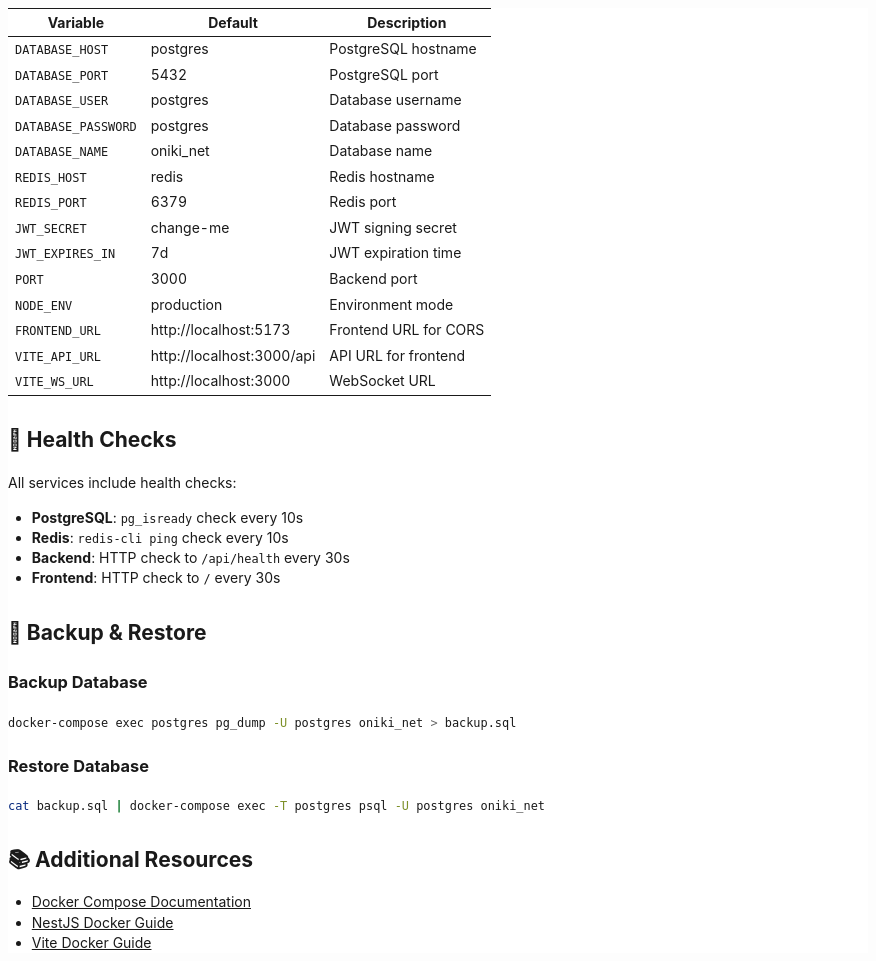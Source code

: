 | Variable | Default | Description |
|----------|---------|-------------|
| `DATABASE_HOST` | postgres | PostgreSQL hostname |
| `DATABASE_PORT` | 5432 | PostgreSQL port |
| `DATABASE_USER` | postgres | Database username |
| `DATABASE_PASSWORD` | postgres | Database password |
| `DATABASE_NAME` | oniki_net | Database name |
| `REDIS_HOST` | redis | Redis hostname |
| `REDIS_PORT` | 6379 | Redis port |
| `JWT_SECRET` | change-me | JWT signing secret |
| `JWT_EXPIRES_IN` | 7d | JWT expiration time |
| `PORT` | 3000 | Backend port |
| `NODE_ENV` | production | Environment mode |
| `FRONTEND_URL` | http://localhost:5173 | Frontend URL for CORS |
| `VITE_API_URL` | http://localhost:3000/api | API URL for frontend |
| `VITE_WS_URL` | http://localhost:3000 | WebSocket URL |

## 🎯 Health Checks

All services include health checks:

- **PostgreSQL**: `pg_isready` check every 10s
- **Redis**: `redis-cli ping` check every 10s
- **Backend**: HTTP check to `/api/health` every 30s
- **Frontend**: HTTP check to `/` every 30s

## 🔄 Backup & Restore

### Backup Database
```bash
docker-compose exec postgres pg_dump -U postgres oniki_net > backup.sql
```

### Restore Database
```bash
cat backup.sql | docker-compose exec -T postgres psql -U postgres oniki_net
```

## 📚 Additional Resources

- [Docker Compose Documentation](https://docs.docker.com/compose/)
- [NestJS Docker Guide](https://docs.nestjs.com/recipes/docker)
- [Vite Docker Guide](https://vitejs.dev/guide/backend-integration.html)
